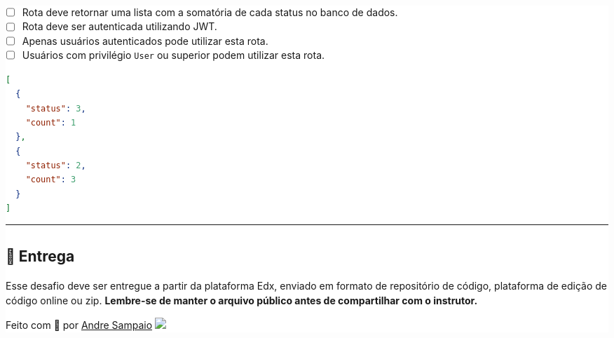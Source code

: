- [ ] Rota deve retornar uma lista com a somatória de cada status no banco de dados.
- [ ] Rota deve ser autenticada utilizando JWT.
- [ ] Apenas usuários autenticados pode utilizar esta rota.
- [ ] Usuários com privilégio `User` ou superior podem utilizar esta rota.

```json
[
  {
    "status": 3,
    "count": 1
  },
  {
    "status": 2,
    "count": 3
  }
]
```

---

## 📅 Entrega

Esse desafio deve ser entregue a partir da plataforma Edx, enviado em formato de repositório de código, plataforma de edição de código online ou zip. **Lembre-se de manter o arquivo público antes de compartilhar com o instrutor.**

Feito com 💜 por [Andre Sampaio](https://github.com/apsampaio) <img src="https://media.giphy.com/media/hvRJCLFzcasrR4ia7z/giphy.gif" width="25px">
